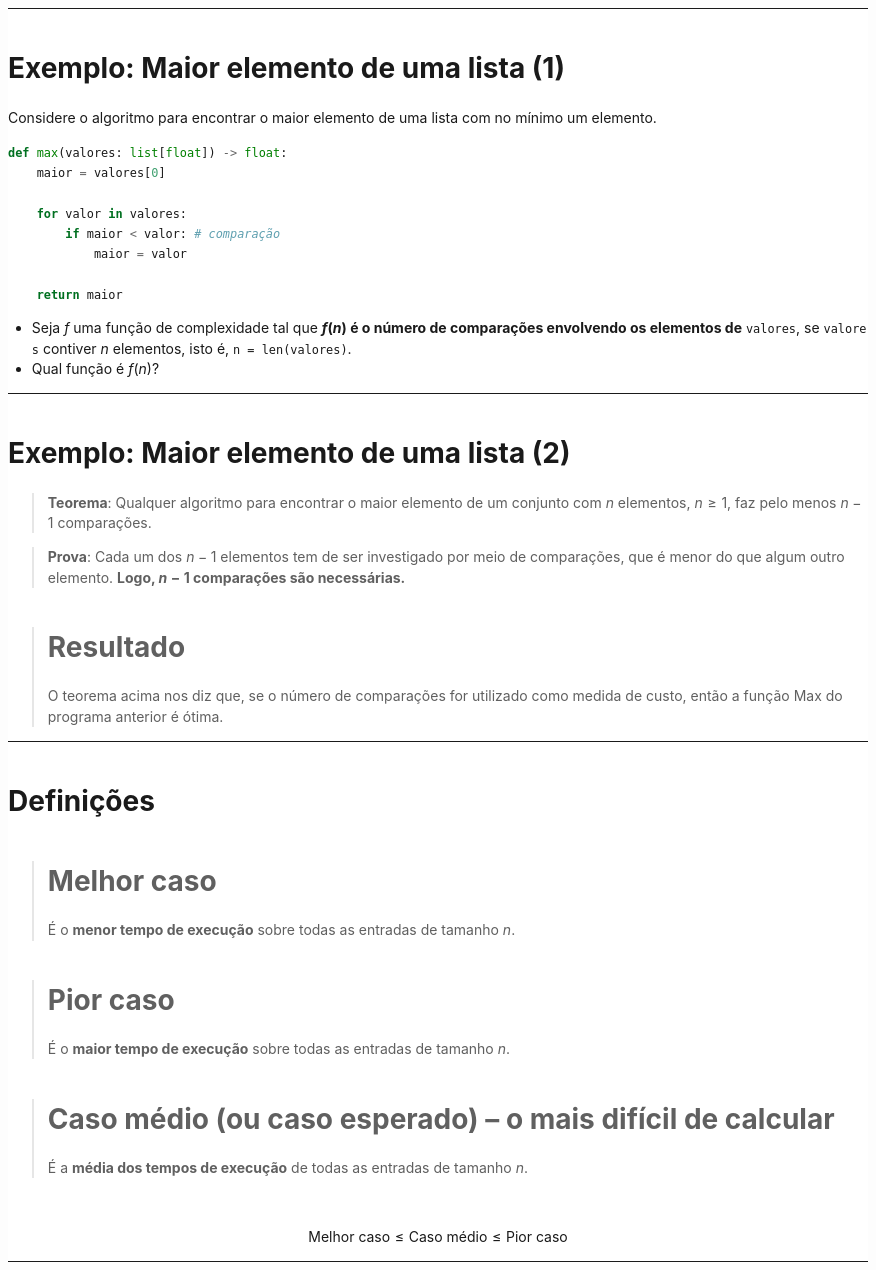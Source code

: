 
---
# Exemplo: Maior elemento de uma lista (1)

Considere o algoritmo para encontrar o maior elemento de uma lista com no mínimo um elemento.

```python
def max(valores: list[float]) -> float:
    maior = valores[0]
    
    for valor in valores:
        if maior < valor: # comparação 
            maior = valor
    
    return maior
```

- Seja $f$ uma função de complexidade tal que **$f (n)$ é o número de comparações envolvendo os elementos de** ```valores```, se ```valores``` contiver $n$ elementos, isto é, ```n = len(valores)```.
- Qual função é $f(n)$?

---

# Exemplo: Maior elemento de uma lista (2)

> **Teorema**: Qualquer algoritmo para encontrar o maior elemento de um conjunto com $n$ elementos, $n \geq 1$, faz pelo menos $n − 1$ comparações.


> **Prova**: Cada um dos $n − 1$ elementos tem de ser investigado por meio de comparações, que é menor do que algum outro elemento. **Logo, $n-1$ comparações são necessárias.**

> # Resultado
> O teorema acima nos diz que, se o número de comparações for utilizado como medida de custo, então a função Max do programa anterior é ótima.

---

# Definições

> # Melhor caso
> É o **menor tempo de execução** sobre todas as entradas de tamanho $n.$

> # Pior caso
> É o **maior tempo de execução** sobre todas as entradas de tamanho $n.$


> # Caso médio (ou caso esperado) – o mais difícil de calcular
> É a **média dos tempos de execução** de todas as entradas de tamanho $n.$

<br />

$$ \text{Melhor caso} \leq \text{Caso médio} \leq \text{Pior caso}$$ 


---